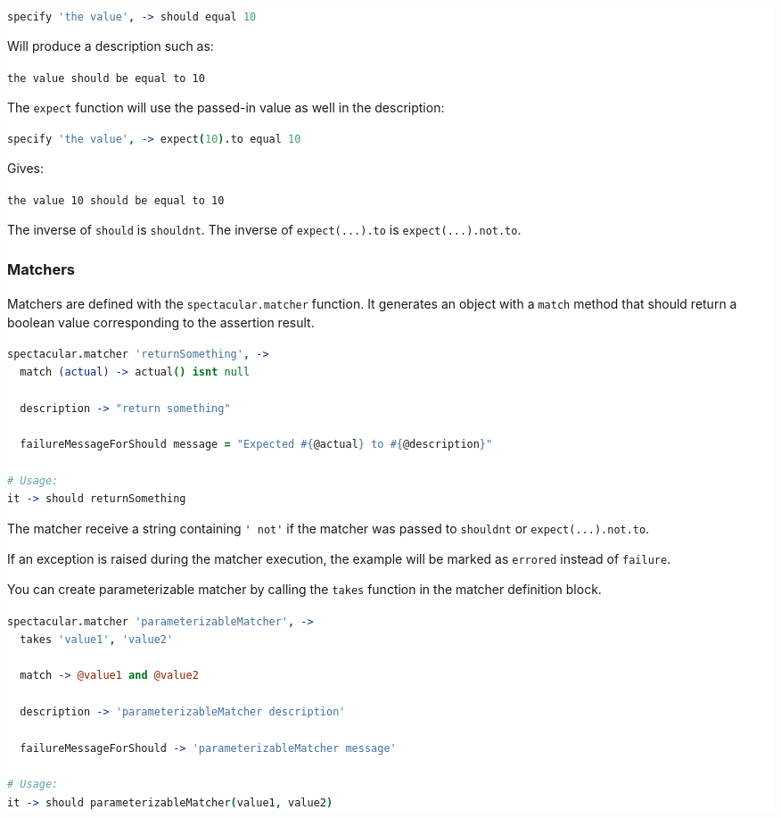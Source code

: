 ```coffeescript
specify 'the value', -> should equal 10
```

Will produce a description such as:

```
the value should be equal to 10
```

The `expect` function will use the passed-in value as well in the description:

```coffeescript
specify 'the value', -> expect(10).to equal 10
```

Gives:

```
the value 10 should be equal to 10
```

The inverse of `should` is `shouldnt`.
The inverse of `expect(...).to` is `expect(...).not.to`.

### Matchers

Matchers are defined with the `spectacular.matcher` function. It generates an object with a `match` method that should return a boolean value corresponding to the assertion result.

```coffeescript
spectacular.matcher 'returnSomething', ->
  match (actual) -> actual() isnt null

  description -> "return something"

  failureMessageForShould message = "Expected #{@actual} to #{@description}"

# Usage:
it -> should returnSomething
```

The matcher receive a string containing `' not'` if the matcher was passed to `shouldnt` or `expect(...).not.to`.

If an exception is raised during the matcher execution, the example will be marked as `errored` instead of `failure`.

You can create parameterizable matcher by calling the `takes` function in the matcher definition block.

```coffeescript
spectacular.matcher 'parameterizableMatcher', ->
  takes 'value1', 'value2'

  match -> @value1 and @value2

  description -> 'parameterizableMatcher description'

  failureMessageForShould -> 'parameterizableMatcher message'

# Usage:
it -> should parameterizableMatcher(value1, value2)
```
